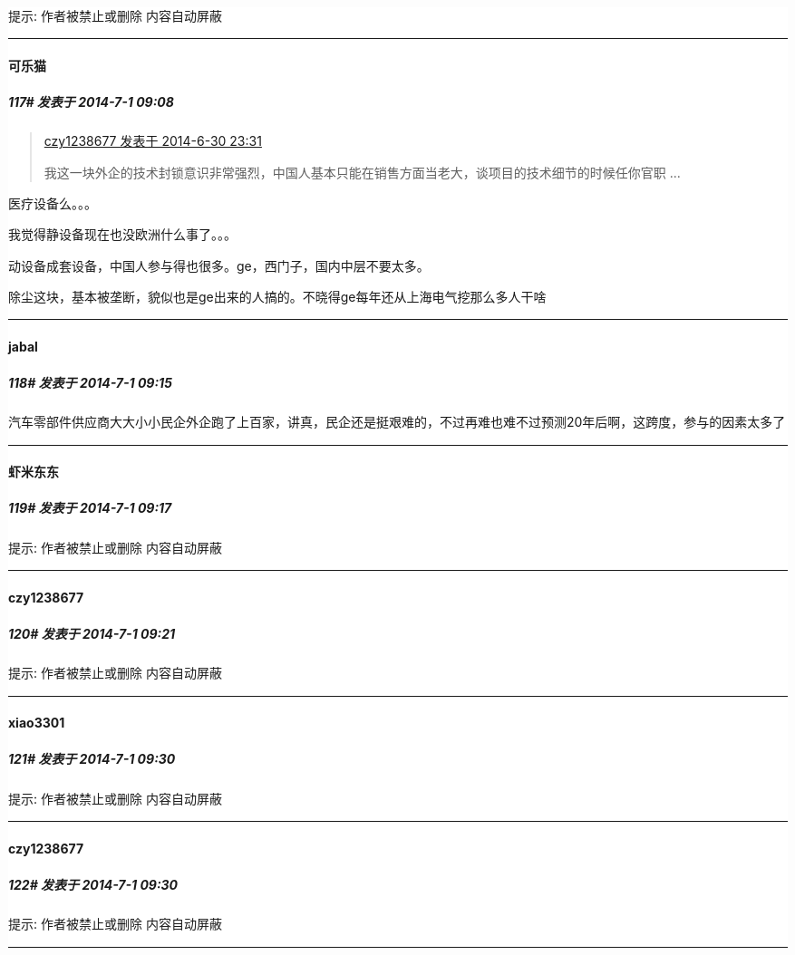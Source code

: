 提示: 作者被禁止或删除 内容自动屏蔽

*****

####  可乐猫  
##### 117#       发表于 2014-7-1 09:08

<blockquote><a href="httphttps://bbs.saraba1st.com/2b/forum.php?mod=redirect&amp;goto=findpost&amp;pid=25919838&amp;ptid=1037534" target="_blank">czy1238677 发表于 2014-6-30 23:31</a>

我这一块外企的技术封锁意识非常强烈，中国人基本只能在销售方面当老大，谈项目的技术细节的时候任你官职 ...</blockquote>
医疗设备么。。。

我觉得静设备现在也没欧洲什么事了。。。

动设备成套设备，中国人参与得也很多。ge，西门子，国内中层不要太多。

除尘这块，基本被垄断，貌似也是ge出来的人搞的。不晓得ge每年还从上海电气挖那么多人干啥

*****

####  jabal  
##### 118#       发表于 2014-7-1 09:15

汽车零部件供应商大大小小民企外企跑了上百家，讲真，民企还是挺艰难的，不过再难也难不过预测20年后啊，这跨度，参与的因素太多了

*****

####  虾米东东  
##### 119#       发表于 2014-7-1 09:17

提示: 作者被禁止或删除 内容自动屏蔽

*****

####  czy1238677  
##### 120#       发表于 2014-7-1 09:21

提示: 作者被禁止或删除 内容自动屏蔽


*****

####  xiao3301  
##### 121#       发表于 2014-7-1 09:30

提示: 作者被禁止或删除 内容自动屏蔽

*****

####  czy1238677  
##### 122#       发表于 2014-7-1 09:30

提示: 作者被禁止或删除 内容自动屏蔽

*****
